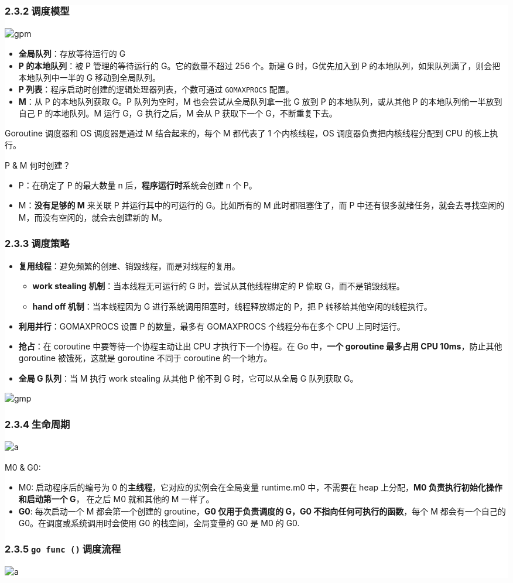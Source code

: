 

### 2.3.2 调度模型

![gpm](https://cdn.jsdelivr.net/gh/elihe2011/bedgraph@master/golang/G-P-M.png)

- **全局队列**：存放等待运行的 G
- **P 的本地队列**：被 P 管理的等待运行的 G。它的数量不超过 256 个。新建 G 时，G优先加入到 P 的本地队列，如果队列满了，则会把本地队列中一半的 G 移动到全局队列。
- **P 列表**：程序启动时创建的逻辑处理器列表，个数可通过 `GOMAXPROCS` 配置。
- **M**：从 P 的本地队列获取 G。P 队列为空时，M 也会尝试从全局队列拿一批 G 放到 P 的本地队列，或从其他 P 的本地队列偷一半放到自己 P 的本地队列。M 运行 G，G 执行之后，M 会从 P 获取下一个 G，不断重复下去。

Goroutine 调度器和 OS 调度器是通过 M 结合起来的，每个 M 都代表了 1 个内核线程，OS 调度器负责把内核线程分配到 CPU 的核上执行。



P & M 何时创建？

- P：在确定了 P 的最大数量 n 后，**程序运行时**系统会创建 n 个 P。

- M：**没有足够的 M** 来关联 P 并运行其中的可运行的 G。比如所有的 M 此时都阻塞住了，而 P 中还有很多就绪任务，就会去寻找空闲的 M，而没有空闲的，就会去创建新的 M。



### 2.3.3 调度策略

- **复用线程**：避免频繁的创建、销毁线程，而是对线程的复用。

  - **work stealing 机制**：当本线程无可运行的 G 时，尝试从其他线程绑定的 P 偷取 G，而不是销毁线程。

  - **hand off 机制**：当本线程因为 G 进行系统调用阻塞时，线程释放绑定的 P，把 P 转移给其他空闲的线程执行。

- **利用并行**：GOMAXPROCS 设置 P 的数量，最多有 GOMAXPROCS 个线程分布在多个 CPU 上同时运行。

- **抢占**：在 coroutine 中要等待一个协程主动让出 CPU 才执行下一个协程。在 Go 中，**一个 goroutine 最多占用 CPU 10ms**，防止其他 goroutine 被饿死，这就是 goroutine 不同于 coroutine 的一个地方。

- **全局 G 队列**：当 M 执行 work stealing 从其他 P 偷不到 G 时，它可以从全局 G 队列获取 G。

![gmp](https://cdn.jsdelivr.net/gh/elihe2011/bedgraph@master/golang/gmp.png)



### 2.3.4 生命周期

![a](https://cdn.jsdelivr.net/gh/elihe2011/bedgraph@master/golang/gmp-lifecycle.png)

M0 & G0:

- M0: 启动程序后的编号为 0 的**主线程**，它对应的实例会在全局变量 runtime.m0 中，不需要在 heap 上分配，**M0 负责执行初始化操作和启动第一个 G**， 在之后 M0 就和其他的 M 一样了。
- **G0**: 每次启动一个 M 都会第一个创建的 groutine，**G0 仅用于负责调度的 G，G0 不指向任何可执行的函数**，每个 M 都会有一个自己的 G0。在调度或系统调用时会使用 G0 的栈空间，全局变量的 G0 是 M0 的 G0.



### 2.3.5 `go func ()` 调度流程

![a](https://cdn.jsdelivr.net/gh/elihe2011/bedgraph@master/golang/gmp-go-func.png)
